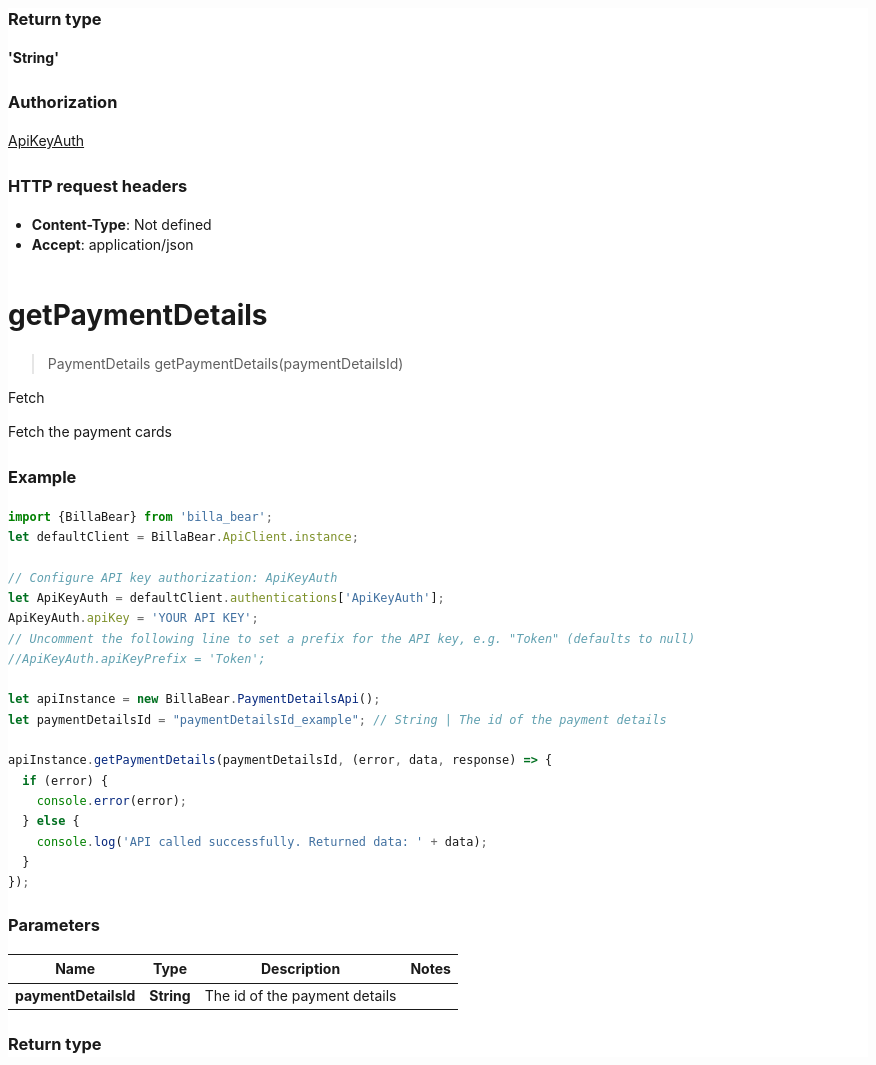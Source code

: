 ### Return type

**&#x27;String&#x27;**

### Authorization

[ApiKeyAuth](../README.md#ApiKeyAuth)

### HTTP request headers

 - **Content-Type**: Not defined
 - **Accept**: application/json

<a name="getPaymentDetails"></a>
# **getPaymentDetails**
> PaymentDetails getPaymentDetails(paymentDetailsId)

Fetch

Fetch the payment cards

### Example
```javascript
import {BillaBear} from 'billa_bear';
let defaultClient = BillaBear.ApiClient.instance;

// Configure API key authorization: ApiKeyAuth
let ApiKeyAuth = defaultClient.authentications['ApiKeyAuth'];
ApiKeyAuth.apiKey = 'YOUR API KEY';
// Uncomment the following line to set a prefix for the API key, e.g. "Token" (defaults to null)
//ApiKeyAuth.apiKeyPrefix = 'Token';

let apiInstance = new BillaBear.PaymentDetailsApi();
let paymentDetailsId = "paymentDetailsId_example"; // String | The id of the payment details

apiInstance.getPaymentDetails(paymentDetailsId, (error, data, response) => {
  if (error) {
    console.error(error);
  } else {
    console.log('API called successfully. Returned data: ' + data);
  }
});
```

### Parameters

Name | Type | Description  | Notes
------------- | ------------- | ------------- | -------------
 **paymentDetailsId** | **String**| The id of the payment details | 

### Return type
